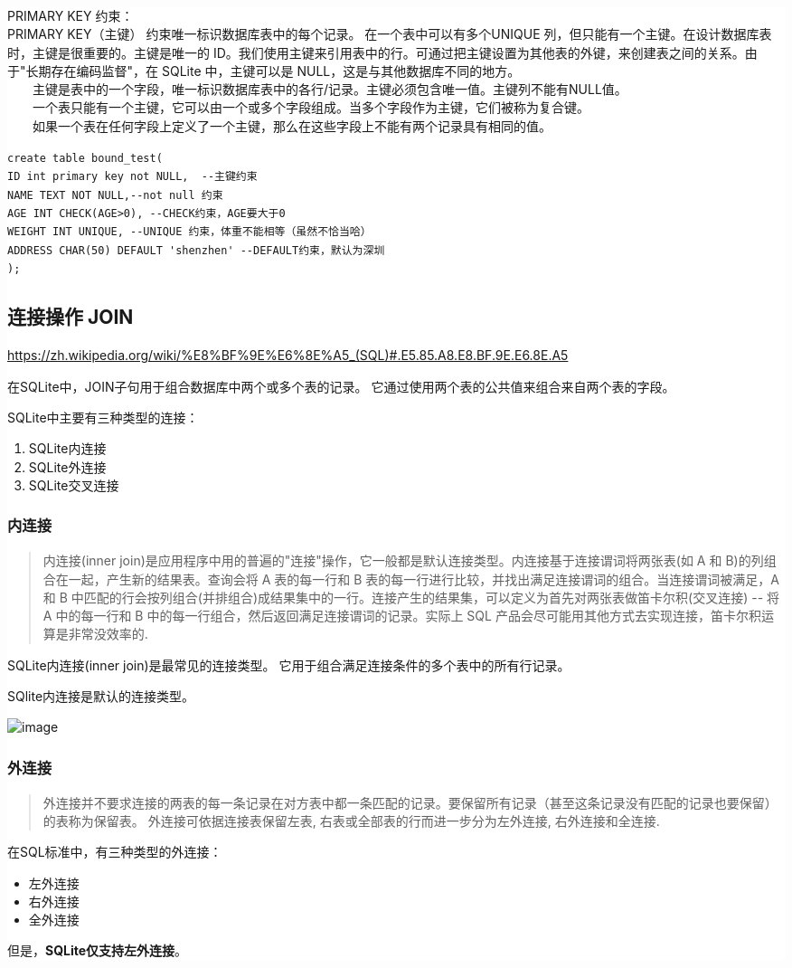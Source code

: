 PRIMARY KEY 约束：  
PRIMARY KEY（主键） 约束唯一标识数据库表中的每个记录。
在一个表中可以有多个UNIQUE 列，但只能有一个主键。在设计数据库表时，主键是很重要的。主键是唯一的 ID。我们使用主键来引用表中的行。可通过把主键设置为其他表的外键，来创建表之间的关系。由于"长期存在编码监督"，在 SQLite 中，主键可以是 NULL，这是与其他数据库不同的地方。  
　　主键是表中的一个字段，唯一标识数据库表中的各行/记录。主键必须包含唯一值。主键列不能有NULL值。  
　　一个表只能有一个主键，它可以由一个或多个字段组成。当多个字段作为主键，它们被称为复合键。  
　　如果一个表在任何字段上定义了一个主键，那么在这些字段上不能有两个记录具有相同的值。
　　

```
create table bound_test( 
ID int primary key not NULL,  --主键约束
NAME TEXT NOT NULL,--not null 约束
AGE INT CHECK(AGE>0), --CHECK约束，AGE要大于0
WEIGHT INT UNIQUE, --UNIQUE 约束，体重不能相等（虽然不恰当哈）
ADDRESS CHAR(50) DEFAULT 'shenzhen' --DEFAULT约束，默认为深圳
);
```

## 连接操作 JOIN

https://zh.wikipedia.org/wiki/%E8%BF%9E%E6%8E%A5_(SQL)#.E5.85.A8.E8.BF.9E.E6.8E.A5

在SQLite中，JOIN子句用于组合数据库中两个或多个表的记录。 它通过使用两个表的公共值来组合来自两个表的字段。

SQLite中主要有三种类型的连接：

1. SQLite内连接
1. SQLite外连接
1. SQLite交叉连接

### 内连接

> 内连接(inner join)是应用程序中用的普遍的"连接"操作，它一般都是默认连接类型。内连接基于连接谓词将两张表(如 A 和 B)的列组合在一起，产生新的结果表。查询会将 A 表的每一行和 B 表的每一行进行比较，并找出满足连接谓词的组合。当连接谓词被满足，A 和 B 中匹配的行会按列组合(并排组合)成结果集中的一行。连接产生的结果集，可以定义为首先对两张表做笛卡尔积(交叉连接) -- 将 A 中的每一行和 B 中的每一行组合，然后返回满足连接谓词的记录。实际上 SQL 产品会尽可能用其他方式去实现连接，笛卡尔积运算是非常没效率的.

SQLite内连接(inner join)是最常见的连接类型。 它用于组合满足连接条件的多个表中的所有行记录。

SQlite内连接是默认的连接类型。

![image](http://www.yiibai.com/uploads/images/201705/2405/368140526_39492.png)

### 外连接

> 外连接并不要求连接的两表的每一条记录在对方表中都一条匹配的记录。要保留所有记录（甚至这条记录没有匹配的记录也要保留）的表称为保留表。 外连接可依据连接表保留左表, 右表或全部表的行而进一步分为左外连接, 右外连接和全连接.

在SQL标准中，有三种类型的外连接：

- 左外连接
- 右外连接
- 全外连接  

但是，**SQLite仅支持左外连接**。
